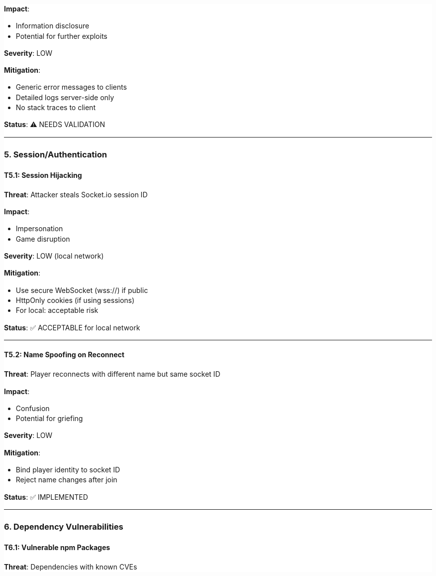 **Impact**:
- Information disclosure
- Potential for further exploits

**Severity**: LOW

**Mitigation**:
- Generic error messages to clients
- Detailed logs server-side only
- No stack traces to client

**Status**: ⚠️ NEEDS VALIDATION

---

### 5. Session/Authentication

#### T5.1: Session Hijacking
**Threat**: Attacker steals Socket.io session ID

**Impact**:
- Impersonation
- Game disruption

**Severity**: LOW (local network)

**Mitigation**:
- Use secure WebSocket (wss://) if public
- HttpOnly cookies (if using sessions)
- For local: acceptable risk

**Status**: ✅ ACCEPTABLE for local network

---

#### T5.2: Name Spoofing on Reconnect
**Threat**: Player reconnects with different name but same socket ID

**Impact**:
- Confusion
- Potential for griefing

**Severity**: LOW

**Mitigation**:
- Bind player identity to socket ID
- Reject name changes after join

**Status**: ✅ IMPLEMENTED

---

### 6. Dependency Vulnerabilities

#### T6.1: Vulnerable npm Packages
**Threat**: Dependencies with known CVEs
